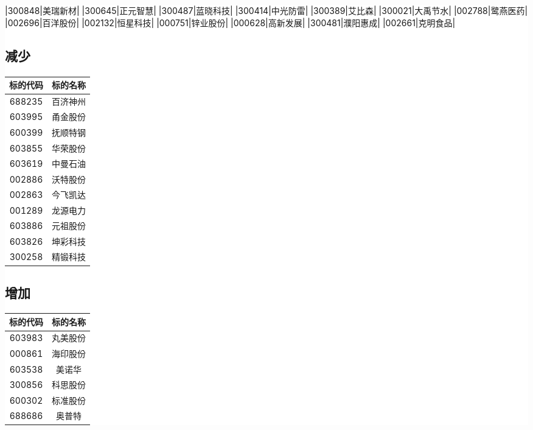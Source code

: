 |300848|美瑞新材|
|300645|正元智慧|
|300487|蓝晓科技|
|300414|中光防雷|
|300389|艾比森|
|300021|大禹节水|
|002788|鹭燕医药|
|002696|百洋股份|
|002132|恒星科技|
|000751|锌业股份|
|000628|高新发展|
|300481|濮阳惠成|
|002661|克明食品|


## 减少 

| 标的代码 | 标的名称 |
|:--:|:--:|
|688235|百济神州|
|603995|甬金股份|
|600399|抚顺特钢|
|603855|华荣股份|
|603619|中曼石油|
|002886|沃特股份|
|002863|今飞凯达|
|001289|龙源电力|
|603886|元祖股份|
|603826|坤彩科技|
|300258|精锻科技|


## 增加 

| 标的代码 | 标的名称 |
|:--:|:--:|
|603983|丸美股份|
|000861|海印股份|
|603538|美诺华|
|300856|科思股份|
|600302|标准股份|
|688686|奥普特|